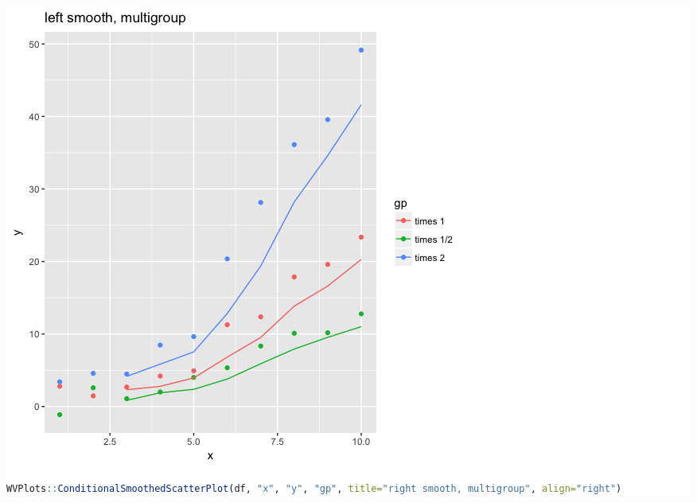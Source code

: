 ![](WVPlots_examples_files/figure-markdown_github/unnamed-chunk-22-5.png)

``` r
WVPlots::ConditionalSmoothedScatterPlot(df, "x", "y", "gp", title="right smooth, multigroup", align="right")
```
